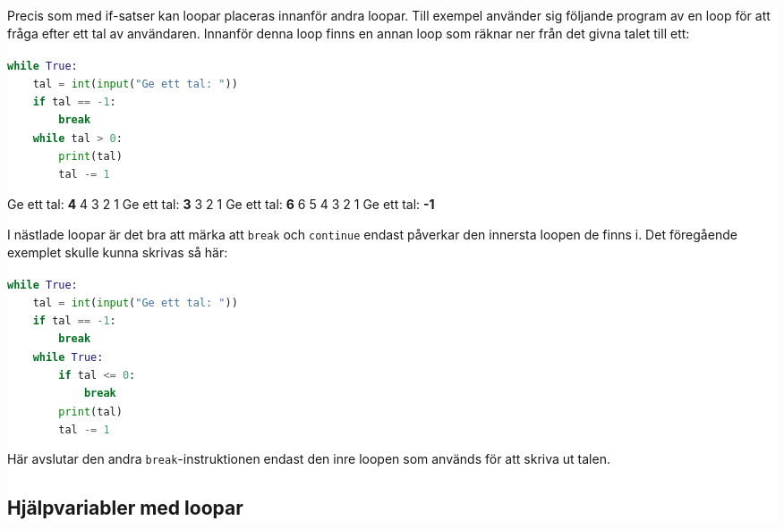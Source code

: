 Precis som med if-satser kan loopar placeras innanför andra loopar. Till exempel använder sig följande program av en loop för att fråga efter ett tal av användaren. Innanför denna loop finns en annan loop som räknar ner från det givna talet till ett:

```python
while True:
    tal = int(input("Ge ett tal: "))
    if tal == -1:
        break
    while tal > 0:
        print(tal)
        tal -= 1
```

<sample-output>

Ge ett tal: **4**
4
3
2
1
Ge ett tal: **3**
3
2
1
Ge ett tal: **6**
6
5
4
3
2
1
Ge ett tal: **-1**

</Sample-output>

I nästlade loopar är det bra att märka att `break` och `continue` endast påverkar den innersta loopen de finns i. Det föregående exemplet skulle kunna skrivas så här:

```python
while True:
    tal = int(input("Ge ett tal: "))
    if tal == -1:
        break
    while True:
        if tal <= 0:
            break
        print(tal)
        tal -= 1
```

Här avslutar den andra `break`-instruktionen endast den inre loopen som används för att skriva ut talen.

## Hjälpvariabler med loopar
